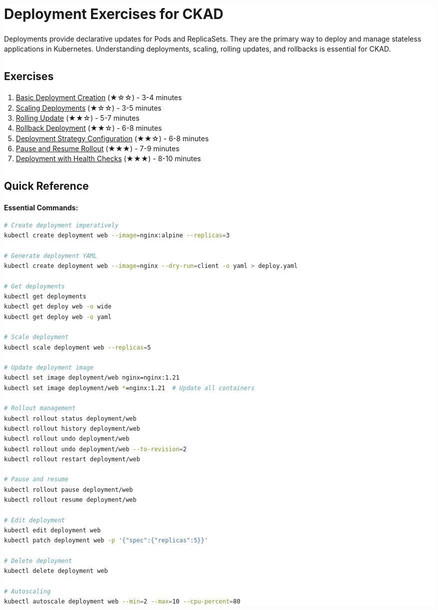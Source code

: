 # Deployment Exercises for CKAD

Deployments provide declarative updates for Pods and ReplicaSets. They are the primary way to deploy and manage
stateless applications in Kubernetes. Understanding deployments, scaling, rolling updates,
and rollbacks is essential for CKAD.

## Exercises

1. [Basic Deployment Creation](01-basic-deployment.md) (★☆☆) - 3-4 minutes
2. [Scaling Deployments](02-scaling.md) (★☆☆) - 3-5 minutes
3. [Rolling Update](03-rolling-update.md) (★★☆) - 5-7 minutes
4. [Rollback Deployment](04-rollback.md) (★★☆) - 6-8 minutes
5. [Deployment Strategy Configuration](05-update-strategy.md) (★★☆) - 6-8 minutes
6. [Pause and Resume Rollout](06-pause-resume.md) (★★★) - 7-9 minutes
7. [Deployment with Health Checks](07-deployment-with-probes.md) (★★★) - 8-10 minutes

## Quick Reference

**Essential Commands:**

```bash
# Create deployment imperatively
kubectl create deployment web --image=nginx:alpine --replicas=3

# Generate deployment YAML
kubectl create deployment web --image=nginx --dry-run=client -o yaml > deploy.yaml

# Get deployments
kubectl get deployments
kubectl get deploy web -o wide
kubectl get deploy web -o yaml

# Scale deployment
kubectl scale deployment web --replicas=5

# Update deployment image
kubectl set image deployment/web nginx=nginx:1.21
kubectl set image deployment/web *=nginx:1.21  # Update all containers

# Rollout management
kubectl rollout status deployment/web
kubectl rollout history deployment/web
kubectl rollout undo deployment/web
kubectl rollout undo deployment/web --to-revision=2
kubectl rollout restart deployment/web

# Pause and resume
kubectl rollout pause deployment/web
kubectl rollout resume deployment/web

# Edit deployment
kubectl edit deployment web
kubectl patch deployment web -p '{"spec":{"replicas":5}}'

# Delete deployment
kubectl delete deployment web

# Autoscaling
kubectl autoscale deployment web --min=2 --max=10 --cpu-percent=80
```
